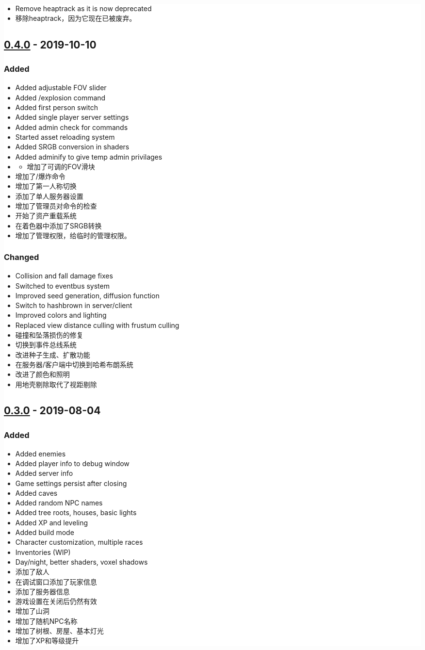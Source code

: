 - Remove heaptrack as it is now deprecated
- 移除heaptrack，因为它现在已被废弃。

## [0.4.0] - 2019-10-10

### Added

- Added adjustable FOV slider
- Added /explosion command
- Added first person switch
- Added single player server settings
- Added admin check for commands
- Started asset reloading system
- Added SRGB conversion in shaders
- Added adminify to give temp admin privilages
- - 增加了可调的FOV滑块
- 增加了/爆炸命令
- 增加了第一人称切换
- 添加了单人服务器设置
- 增加了管理员对命令的检查
- 开始了资产重载系统
- 在着色器中添加了SRGB转换
- 增加了管理权限，给临时的管理权限。

### Changed

- Collision and fall damage fixes
- Switched to eventbus system
- Improved seed generation, diffusion function
- Switch to hashbrown in server/client
- Improved colors and lighting
- Replaced view distance culling with frustum culling
- 碰撞和坠落损伤的修复
- 切换到事件总线系统
- 改进种子生成、扩散功能
- 在服务器/客户端中切换到哈希布朗系统
- 改进了颜色和照明
- 用地壳剔除取代了视距剔除

## [0.3.0] - 2019-08-04

### Added

- Added enemies
- Added player info to debug window
- Added server info
- Game settings persist after closing
- Added caves
- Added random NPC names
- Added tree roots, houses, basic lights
- Added XP and leveling
- Added build mode
- Character customization, multiple races
- Inventories (WIP)
- Day/night, better shaders, voxel shadows
- 添加了敌人
- 在调试窗口添加了玩家信息
- 添加了服务器信息
- 游戏设置在关闭后仍然有效
- 增加了山洞
- 增加了随机NPC名称
- 增加了树根、房屋、基本灯光
- 增加了XP和等级提升

[unreleased]: https://gitlab.com/hyperworld1/hyperworld/compare?from=v0.13.0&to=master
[0.13.0]: https://gitlab.com/hyperworld1/hyperworld/compare?from=v0.12.0&to=v0.13.0
[0.12.0]: https://gitlab.com/hyperworld1/hyperworld/compare?from=v0.11.0&to=v0.12.0
[0.11.0]: https://gitlab.com/hyperworld1/hyperworld/compare?from=v0.10.0&to=v0.11.0
[0.10.0]: https://gitlab.com/hyperworld1/hyperworld/compare?from=v0.9.0&to=v0.10.0
[0.9.0]: https://gitlab.com/hyperworld1/hyperworld/compare?from=v0.8.0&to=v0.9.0
[0.8.0]: https://gitlab.com/hyperworld1/hyperworld/compare?from=v0.7.0&to=v0.8.0
[0.7.0]: https://gitlab.com/hyperworld1/hyperworld/compare?from=v0.6.0&to=v0.7.0
[0.6.0]: https://gitlab.com/hyperworld1/hyperworld/compare?from=v0.5.0&to=v0.6.0
[0.5.0]: https://gitlab.com/hyperworld1/hyperworld/compare?from=v0.4.0&to=v0.5.0
[0.4.0]: https://gitlab.com/hyperworld1/hyperworld/compare?from=v0.3.0&to=v0.4.0
[0.3.0]: https://gitlab.com/hyperworld1/hyperworld/compare?from=v0.2.0&to=v0.3.0
[0.2.0]: https://gitlab.com/hyperworld1/hyperworld/compare?from=7d17f8b67a2a6d5aa00730f028cedc430fd5075a&to=v0.2.0
[0.1.0]: https://gitlab.com/hyperworld1/game